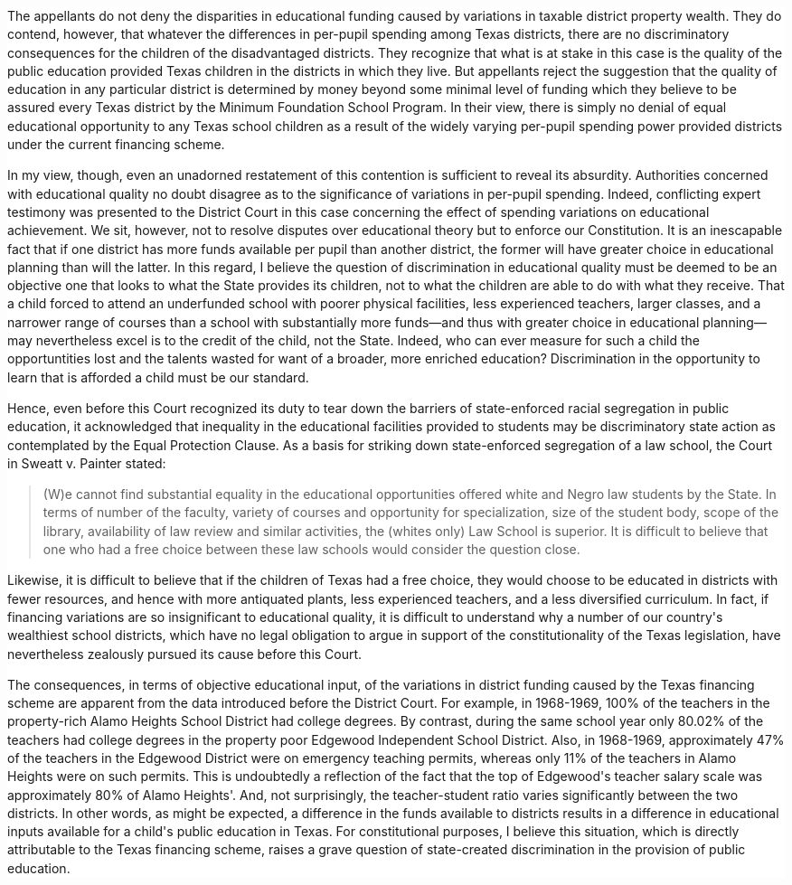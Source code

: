 The appellants do not deny the disparities in educational funding caused by variations in taxable district property wealth. They do contend, however, that whatever the differences in per-pupil spending among Texas districts, there are no discriminatory consequences for the children of the disadvantaged districts. They recognize that what is at stake in this case is the quality of the public education provided Texas children in the districts in which they live. But appellants reject the suggestion that the quality of education in any particular district is determined by money beyond some minimal level of funding which they believe to be assured every Texas district by the Minimum Foundation School Program. In their view, there is simply no denial of equal educational opportunity to any Texas school children as a result of the widely varying per-pupil spending power provided districts under the current financing scheme.

In my view, though, even an unadorned restatement of this contention is sufficient to reveal its absurdity. Authorities concerned with educational quality no doubt disagree as to the significance of variations in per-pupil spending. Indeed, conflicting expert testimony was presented to the District Court in this case concerning the effect of spending variations on educational achievement. We sit, however, not to resolve disputes over educational theory but to enforce our Constitution. It is an inescapable fact that if one district has more funds available per pupil than another district, the former will have greater choice in educational planning than will the latter. In this regard, I believe the question of discrimination in educational quality must be deemed to be an objective one that looks to what the State provides its children, not to what the children are able to do with what they receive. That a child forced to attend an underfunded school with poorer physical facilities, less experienced teachers, larger classes, and a narrower range of courses than a school with substantially more funds—and thus with greater choice in educational planning—may nevertheless excel is to the credit of the child, not the State. Indeed, who can ever measure for such a child the opportuntities lost and the talents wasted for want of a broader, more enriched education? Discrimination in the opportunity to learn that is afforded a child must be our standard.

Hence, even before this Court recognized its duty to tear down the barriers of state-enforced racial segregation in public education, it acknowledged that inequality in the educational facilities provided to students may be discriminatory state action as contemplated by the Equal Protection Clause. As a basis for striking down state-enforced segregation of a law school, the Court in Sweatt v. Painter stated:

> (W)e cannot find substantial equality in the educational opportunities offered white and Negro law students by the State. In terms of number of the faculty, variety of courses and opportunity for specialization, size of the student body, scope of the library, availability of law review and similar activities, the (whites only) Law School is superior. It is difficult to believe that one who had a free choice between these law schools would consider the question close.

Likewise, it is difficult to believe that if the children of Texas had a free choice, they would choose to be educated in districts with fewer resources, and hence with more antiquated plants, less experienced teachers, and a less diversified curriculum. In fact, if financing variations are so insignificant to educational quality, it is difficult to understand why a number of our country's wealthiest school districts, which have no legal obligation to argue in support of the constitutionality of the Texas legislation, have nevertheless zealously pursued its cause before this Court.

The consequences, in terms of objective educational input, of the variations in district funding caused by the Texas financing scheme are apparent from the data introduced before the District Court. For example, in 1968-1969, 100% of the teachers in the property-rich Alamo Heights School District had college degrees. By contrast, during the same school year only 80.02% of the teachers had college degrees in the property poor Edgewood Independent School District. Also, in 1968-1969, approximately 47% of the teachers in the Edgewood District were on emergency teaching permits, whereas only 11% of the teachers in Alamo Heights were on such permits. This is undoubtedly a reflection of the fact that the top of Edgewood's teacher salary scale was approximately 80% of Alamo Heights'. And, not surprisingly, the teacher-student ratio varies significantly between the two districts. In other words, as might be expected, a difference in the funds available to districts results in a difference in educational inputs available for a child's public education in Texas. For constitutional purposes, I believe this situation, which is directly attributable to the Texas financing scheme, raises a grave question of state-created discrimination in the provision of public education.
